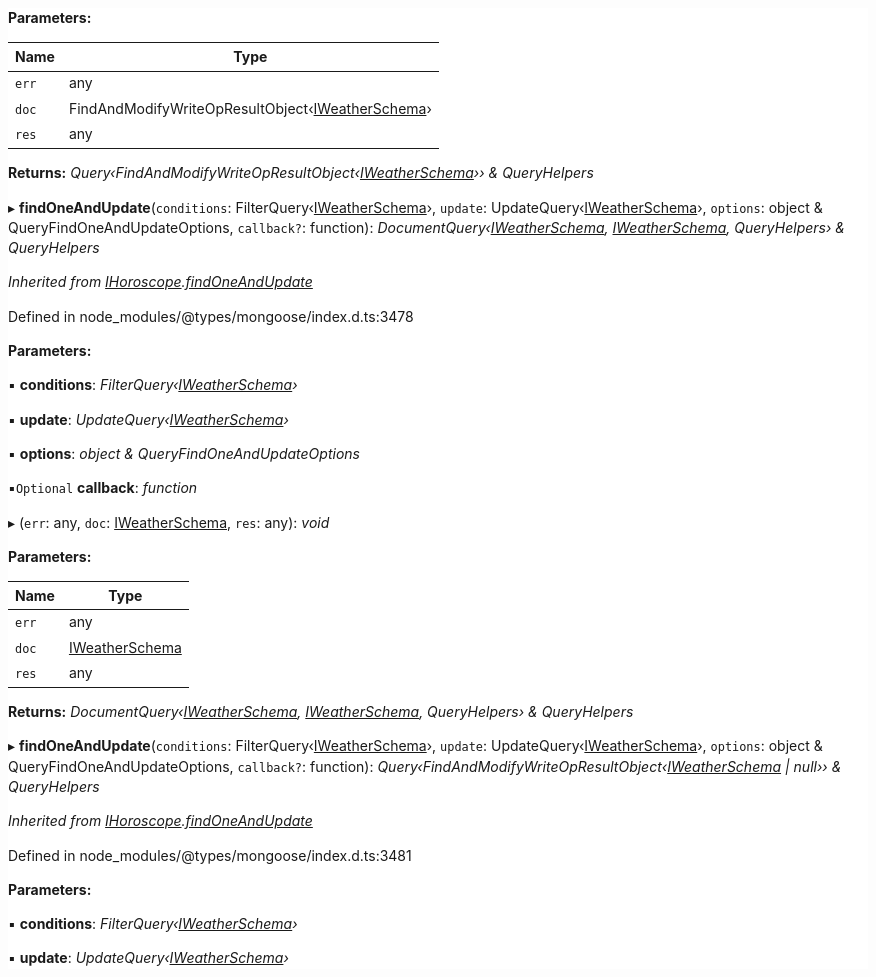 **Parameters:**

Name | Type |
------ | ------ |
`err` | any |
`doc` | FindAndModifyWriteOpResultObject‹[IWeatherSchema](_models_weather_.iweatherschema.md)› |
`res` | any |

**Returns:** *Query‹FindAndModifyWriteOpResultObject‹[IWeatherSchema](_models_weather_.iweatherschema.md)›› & QueryHelpers*

▸ **findOneAndUpdate**(`conditions`: FilterQuery‹[IWeatherSchema](_models_weather_.iweatherschema.md)›, `update`: UpdateQuery‹[IWeatherSchema](_models_weather_.iweatherschema.md)›, `options`: object & QueryFindOneAndUpdateOptions, `callback?`: function): *DocumentQuery‹[IWeatherSchema](_models_weather_.iweatherschema.md), [IWeatherSchema](_models_weather_.iweatherschema.md), QueryHelpers› & QueryHelpers*

*Inherited from [IHoroscope](_models_horoscope_.ihoroscope.md).[findOneAndUpdate](_models_horoscope_.ihoroscope.md#findoneandupdate)*

Defined in node_modules/@types/mongoose/index.d.ts:3478

**Parameters:**

▪ **conditions**: *FilterQuery‹[IWeatherSchema](_models_weather_.iweatherschema.md)›*

▪ **update**: *UpdateQuery‹[IWeatherSchema](_models_weather_.iweatherschema.md)›*

▪ **options**: *object & QueryFindOneAndUpdateOptions*

▪`Optional`  **callback**: *function*

▸ (`err`: any, `doc`: [IWeatherSchema](_models_weather_.iweatherschema.md), `res`: any): *void*

**Parameters:**

Name | Type |
------ | ------ |
`err` | any |
`doc` | [IWeatherSchema](_models_weather_.iweatherschema.md) |
`res` | any |

**Returns:** *DocumentQuery‹[IWeatherSchema](_models_weather_.iweatherschema.md), [IWeatherSchema](_models_weather_.iweatherschema.md), QueryHelpers› & QueryHelpers*

▸ **findOneAndUpdate**(`conditions`: FilterQuery‹[IWeatherSchema](_models_weather_.iweatherschema.md)›, `update`: UpdateQuery‹[IWeatherSchema](_models_weather_.iweatherschema.md)›, `options`: object & QueryFindOneAndUpdateOptions, `callback?`: function): *Query‹FindAndModifyWriteOpResultObject‹[IWeatherSchema](_models_weather_.iweatherschema.md) | null›› & QueryHelpers*

*Inherited from [IHoroscope](_models_horoscope_.ihoroscope.md).[findOneAndUpdate](_models_horoscope_.ihoroscope.md#findoneandupdate)*

Defined in node_modules/@types/mongoose/index.d.ts:3481

**Parameters:**

▪ **conditions**: *FilterQuery‹[IWeatherSchema](_models_weather_.iweatherschema.md)›*

▪ **update**: *UpdateQuery‹[IWeatherSchema](_models_weather_.iweatherschema.md)›*
